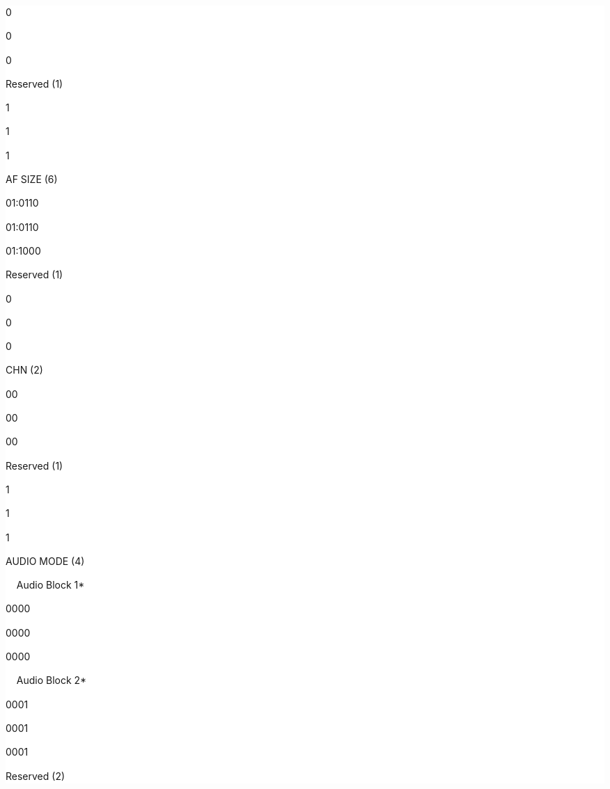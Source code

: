 0

0

0

Reserved (1)

1

1

1

AF SIZE (6)

01:0110

01:0110

01:1000

Reserved (1)

0

0

0

CHN (2)

00

00

00

Reserved (1)

1

1

1

AUDIO MODE (4)

    Audio Block 1\*

0000

0000

0000

    Audio Block 2\*

0001

0001

0001

Reserved (2)
